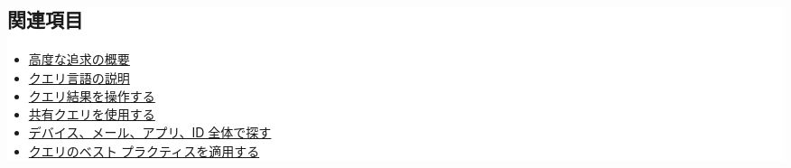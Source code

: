 ## <a name="related-topics"></a>関連項目
- [高度な追求の概要](advanced-hunting-overview.md)
- [クエリ言語の説明](advanced-hunting-query-language.md)
- [クエリ結果を操作する](advanced-hunting-query-results.md)
- [共有クエリを使用する](advanced-hunting-shared-queries.md)
- [デバイス、メール、アプリ、ID 全体で探す](advanced-hunting-query-emails-devices.md)
- [クエリのベスト プラクティスを適用する](advanced-hunting-best-practices.md)
